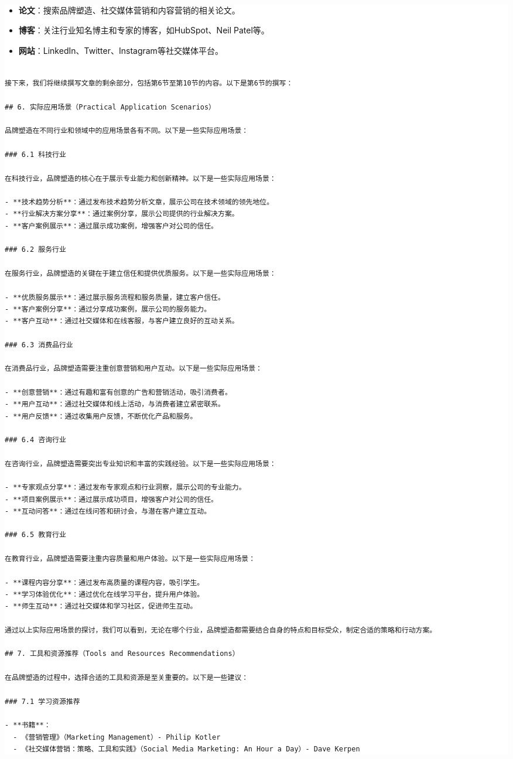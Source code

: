 - **论文**：搜索品牌塑造、社交媒体营销和内容营销的相关论文。

- **博客**：关注行业知名博主和专家的博客，如HubSpot、Neil Patel等。

- **网站**：LinkedIn、Twitter、Instagram等社交媒体平台。

```

接下来，我们将继续撰写文章的剩余部分，包括第6节至第10节的内容。以下是第6节的撰写：

## 6. 实际应用场景（Practical Application Scenarios）

品牌塑造在不同行业和领域中的应用场景各有不同。以下是一些实际应用场景：

### 6.1 科技行业

在科技行业，品牌塑造的核心在于展示专业能力和创新精神。以下是一些实际应用场景：

- **技术趋势分析**：通过发布技术趋势分析文章，展示公司在技术领域的领先地位。
- **行业解决方案分享**：通过案例分享，展示公司提供的行业解决方案。
- **客户案例展示**：通过展示成功案例，增强客户对公司的信任。

### 6.2 服务行业

在服务行业，品牌塑造的关键在于建立信任和提供优质服务。以下是一些实际应用场景：

- **优质服务展示**：通过展示服务流程和服务质量，建立客户信任。
- **客户案例分享**：通过分享成功案例，展示公司的服务能力。
- **客户互动**：通过社交媒体和在线客服，与客户建立良好的互动关系。

### 6.3 消费品行业

在消费品行业，品牌塑造需要注重创意营销和用户互动。以下是一些实际应用场景：

- **创意营销**：通过有趣和富有创意的广告和营销活动，吸引消费者。
- **用户互动**：通过社交媒体和线上活动，与消费者建立紧密联系。
- **用户反馈**：通过收集用户反馈，不断优化产品和服务。

### 6.4 咨询行业

在咨询行业，品牌塑造需要突出专业知识和丰富的实践经验。以下是一些实际应用场景：

- **专家观点分享**：通过发布专家观点和行业洞察，展示公司的专业能力。
- **项目案例展示**：通过展示成功项目，增强客户对公司的信任。
- **互动问答**：通过在线问答和研讨会，与潜在客户建立互动。

### 6.5 教育行业

在教育行业，品牌塑造需要注重内容质量和用户体验。以下是一些实际应用场景：

- **课程内容分享**：通过发布高质量的课程内容，吸引学生。
- **学习体验优化**：通过优化在线学习平台，提升用户体验。
- **师生互动**：通过社交媒体和学习社区，促进师生互动。

通过以上实际应用场景的探讨，我们可以看到，无论在哪个行业，品牌塑造都需要结合自身的特点和目标受众，制定合适的策略和行动方案。

## 7. 工具和资源推荐（Tools and Resources Recommendations）

在品牌塑造的过程中，选择合适的工具和资源是至关重要的。以下是一些建议：

### 7.1 学习资源推荐

- **书籍**：
  - 《营销管理》（Marketing Management）- Philip Kotler
  - 《社交媒体营销：策略、工具和实践》（Social Media Marketing: An Hour a Day）- Dave Kerpen
```